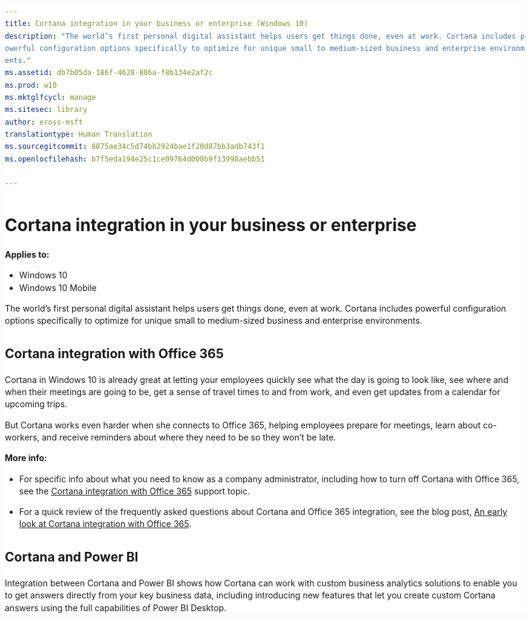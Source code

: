 ```yaml
---
title: Cortana integration in your business or enterprise (Windows 10)
description: "The world’s first personal digital assistant helps users get things done, even at work. Cortana includes powerful configuration options specifically to optimize for unique small to medium-sized business and enterprise environments."
ms.assetid: db7b05da-186f-4628-806a-f8b134e2af2c
ms.prod: w10
ms.mktglfcycl: manage
ms.sitesec: library
author: eross-msft
translationtype: Human Translation
ms.sourcegitcommit: 8875ae34c5d74bb2924bae1f20d87bb3adb743f1
ms.openlocfilehash: b7f5eda194e25c1ce09764d008b9f13998aebb51

---
```


# Cortana integration in your business or enterprise
**Applies to:**

-   Windows 10
-   Windows 10 Mobile

The world’s first personal digital assistant helps users get things done, even at work. Cortana includes powerful configuration options specifically to optimize for unique small to medium-sized business and enterprise environments.

## Cortana integration with Office 365
Cortana in Windows 10 is already great at letting your employees quickly see what the day is going to look like, see where and when their meetings are going to be, get a sense of travel times to and from work, and even get updates from a calendar for upcoming trips.

But Cortana works even harder when she connects to Office 365, helping employees prepare for meetings, learn about co-workers, and receive reminders about where they need to be so they won’t be late.

**More info:**

-   For specific info about what you need to know as a company administrator, including how to turn off Cortana with Office 365, see the [Cortana integration with Office 365](http://go.microsoft.com/fwlink/p/?LinkId=717378) support topic.

-   For a quick review of the frequently asked questions about Cortana and Office 365 integration, see the blog post, [An early look at Cortana integration with Office 365](http://go.microsoft.com/fwlink/p/?LinkId=717379).

## Cortana and Power BI
Integration between Cortana and Power BI shows how Cortana can work with custom business analytics solutions to enable you to get answers directly from your key business data, including introducing new features that let you create custom Cortana answers using the full capabilities of Power BI Desktop.

